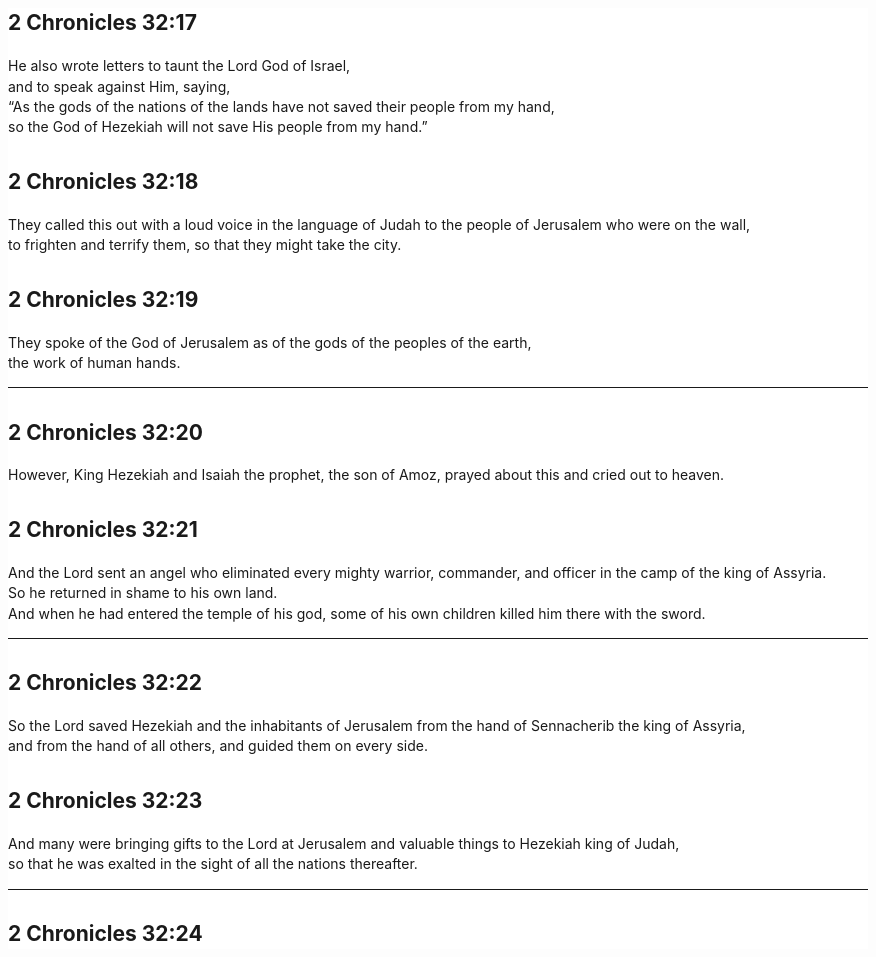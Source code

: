 ## 2 Chronicles 32:17

He also wrote letters to taunt the Lord God of Israel,  
and to speak against Him, saying,  
“As the gods of the nations of the lands have not saved their people from my hand,  
so the God of Hezekiah will not save His people from my hand.”

## 2 Chronicles 32:18

They called this out with a loud voice in the language of Judah to the people of Jerusalem who were on the wall,  
to frighten and terrify them, so that they might take the city.

## 2 Chronicles 32:19

They spoke of the God of Jerusalem as of the gods of the peoples of the earth,  
the work of human hands.

---

## 2 Chronicles 32:20

However, King Hezekiah and Isaiah the prophet, the son of Amoz, prayed about this and cried out to heaven.

## 2 Chronicles 32:21

And the Lord sent an angel who eliminated every mighty warrior, commander, and officer in the camp of the king of Assyria.  
So he returned in shame to his own land.  
And when he had entered the temple of his god, some of his own children killed him there with the sword.

---

## 2 Chronicles 32:22

So the Lord saved Hezekiah and the inhabitants of Jerusalem from the hand of Sennacherib the king of Assyria,  
and from the hand of all others, and guided them on every side.

## 2 Chronicles 32:23

And many were bringing gifts to the Lord at Jerusalem and valuable things to Hezekiah king of Judah,  
so that he was exalted in the sight of all the nations thereafter.

---

## 2 Chronicles 32:24
